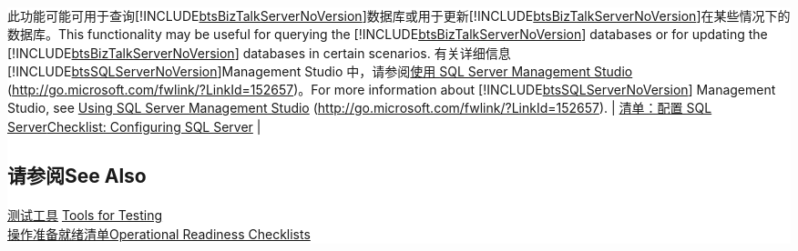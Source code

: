 <span data-ttu-id="ba14c-231">此功能可能可用于查询[!INCLUDE[btsBizTalkServerNoVersion](../includes/btsbiztalkservernoversion-md.md)]数据库或用于更新[!INCLUDE[btsBizTalkServerNoVersion](../includes/btsbiztalkservernoversion-md.md)]在某些情况下的数据库。</span><span class="sxs-lookup"><span data-stu-id="ba14c-231">This functionality may be useful for querying the [!INCLUDE[btsBizTalkServerNoVersion](../includes/btsbiztalkservernoversion-md.md)] databases or for updating the [!INCLUDE[btsBizTalkServerNoVersion](../includes/btsbiztalkservernoversion-md.md)] databases in certain scenarios.</span></span> <span data-ttu-id="ba14c-232">有关详细信息[!INCLUDE[btsSQLServerNoVersion](../includes/btssqlservernoversion-md.md)]Management Studio 中，请参阅[使用 SQL Server Management Studio](http://go.microsoft.com/fwlink/?LinkId=152657) (<http://go.microsoft.com/fwlink/?LinkId=152657>)。</span><span class="sxs-lookup"><span data-stu-id="ba14c-232">For more information about [!INCLUDE[btsSQLServerNoVersion](../includes/btssqlservernoversion-md.md)] Management Studio, see [Using SQL Server Management Studio](http://go.microsoft.com/fwlink/?LinkId=152657) (<http://go.microsoft.com/fwlink/?LinkId=152657>).</span></span>                                                                                                                                                                                                                                                                                         |                                                                                                                                                                                                                                                                                               [<span data-ttu-id="ba14c-233">清单：配置 SQL Server</span><span class="sxs-lookup"><span data-stu-id="ba14c-233">Checklist: Configuring SQL Server</span></span>](~/technical-guides/checklist-configuring-sql-server.md)                                                                                                                                                                                                                                                                                               |
  
## <a name="see-also"></a><span data-ttu-id="ba14c-234">请参阅</span><span class="sxs-lookup"><span data-stu-id="ba14c-234">See Also</span></span>  
 <span data-ttu-id="ba14c-235">[测试工具](~/technical-guides/tools-for-testing.md) </span><span class="sxs-lookup"><span data-stu-id="ba14c-235">[Tools for Testing](~/technical-guides/tools-for-testing.md) </span></span>  
 [<span data-ttu-id="ba14c-236">操作准备就绪清单</span><span class="sxs-lookup"><span data-stu-id="ba14c-236">Operational Readiness Checklists</span></span>](../technical-guides/operational-readiness-checklists.md)